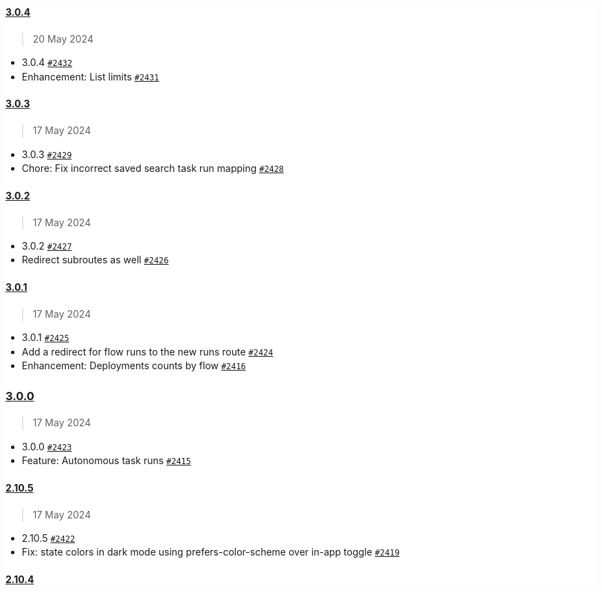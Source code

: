 #### [3.0.4](https://github.com/PrefectHQ/prefect-ui-library/compare/3.0.3...3.0.4)

> 20 May 2024

- 3.0.4 [`#2432`](https://github.com/PrefectHQ/prefect-ui-library/pull/2432)
- Enhancement: List limits [`#2431`](https://github.com/PrefectHQ/prefect-ui-library/pull/2431)

#### [3.0.3](https://github.com/PrefectHQ/prefect-ui-library/compare/3.0.2...3.0.3)

> 17 May 2024

- 3.0.3 [`#2429`](https://github.com/PrefectHQ/prefect-ui-library/pull/2429)
- Chore: Fix incorrect saved search task run mapping [`#2428`](https://github.com/PrefectHQ/prefect-ui-library/pull/2428)

#### [3.0.2](https://github.com/PrefectHQ/prefect-ui-library/compare/3.0.1...3.0.2)

> 17 May 2024

- 3.0.2 [`#2427`](https://github.com/PrefectHQ/prefect-ui-library/pull/2427)
- Redirect subroutes as well [`#2426`](https://github.com/PrefectHQ/prefect-ui-library/pull/2426)

#### [3.0.1](https://github.com/PrefectHQ/prefect-ui-library/compare/3.0.0...3.0.1)

> 17 May 2024

- 3.0.1 [`#2425`](https://github.com/PrefectHQ/prefect-ui-library/pull/2425)
- Add a redirect for flow runs to the new runs route [`#2424`](https://github.com/PrefectHQ/prefect-ui-library/pull/2424)
- Enhancement: Deployments counts by flow [`#2416`](https://github.com/PrefectHQ/prefect-ui-library/pull/2416)

### [3.0.0](https://github.com/PrefectHQ/prefect-ui-library/compare/2.10.5...3.0.0)

> 17 May 2024

- 3.0.0 [`#2423`](https://github.com/PrefectHQ/prefect-ui-library/pull/2423)
- Feature: Autonomous task runs [`#2415`](https://github.com/PrefectHQ/prefect-ui-library/pull/2415)

#### [2.10.5](https://github.com/PrefectHQ/prefect-ui-library/compare/2.10.4...2.10.5)

> 17 May 2024

- 2.10.5 [`#2422`](https://github.com/PrefectHQ/prefect-ui-library/pull/2422)
- Fix: state colors in dark mode using prefers-color-scheme over in-app toggle [`#2419`](https://github.com/PrefectHQ/prefect-ui-library/pull/2419)

#### [2.10.4](https://github.com/PrefectHQ/prefect-ui-library/compare/2.10.3...2.10.4)
